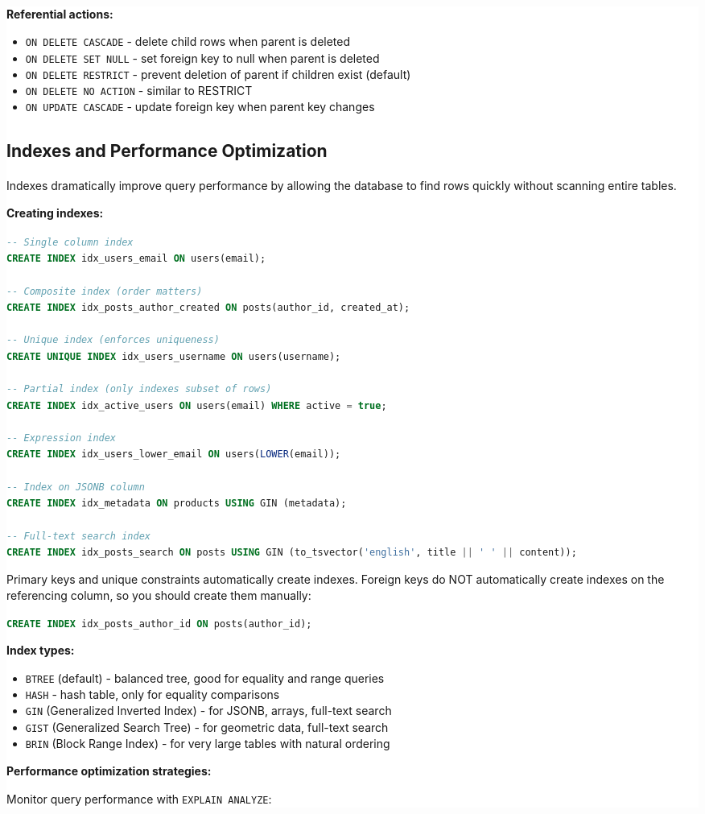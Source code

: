 **Referential actions:**

- `ON DELETE CASCADE` - delete child rows when parent is deleted
- `ON DELETE SET NULL` - set foreign key to null when parent is deleted
- `ON DELETE RESTRICT` - prevent deletion of parent if children exist (default)
- `ON DELETE NO ACTION` - similar to RESTRICT
- `ON UPDATE CASCADE` - update foreign key when parent key changes

## Indexes and Performance Optimization

Indexes dramatically improve query performance by allowing the database to find rows quickly without scanning entire tables.

**Creating indexes:**

```sql
-- Single column index
CREATE INDEX idx_users_email ON users(email);

-- Composite index (order matters)
CREATE INDEX idx_posts_author_created ON posts(author_id, created_at);

-- Unique index (enforces uniqueness)
CREATE UNIQUE INDEX idx_users_username ON users(username);

-- Partial index (only indexes subset of rows)
CREATE INDEX idx_active_users ON users(email) WHERE active = true;

-- Expression index
CREATE INDEX idx_users_lower_email ON users(LOWER(email));

-- Index on JSONB column
CREATE INDEX idx_metadata ON products USING GIN (metadata);

-- Full-text search index
CREATE INDEX idx_posts_search ON posts USING GIN (to_tsvector('english', title || ' ' || content));
```

Primary keys and unique constraints automatically create indexes. Foreign keys do NOT automatically create indexes on the referencing column, so you should create them manually:

```sql
CREATE INDEX idx_posts_author_id ON posts(author_id);
```

**Index types:**

- `BTREE` (default) - balanced tree, good for equality and range queries
- `HASH` - hash table, only for equality comparisons
- `GIN` (Generalized Inverted Index) - for JSONB, arrays, full-text search
- `GIST` (Generalized Search Tree) - for geometric data, full-text search
- `BRIN` (Block Range Index) - for very large tables with natural ordering

**Performance optimization strategies:**

Monitor query performance with `EXPLAIN ANALYZE`:
